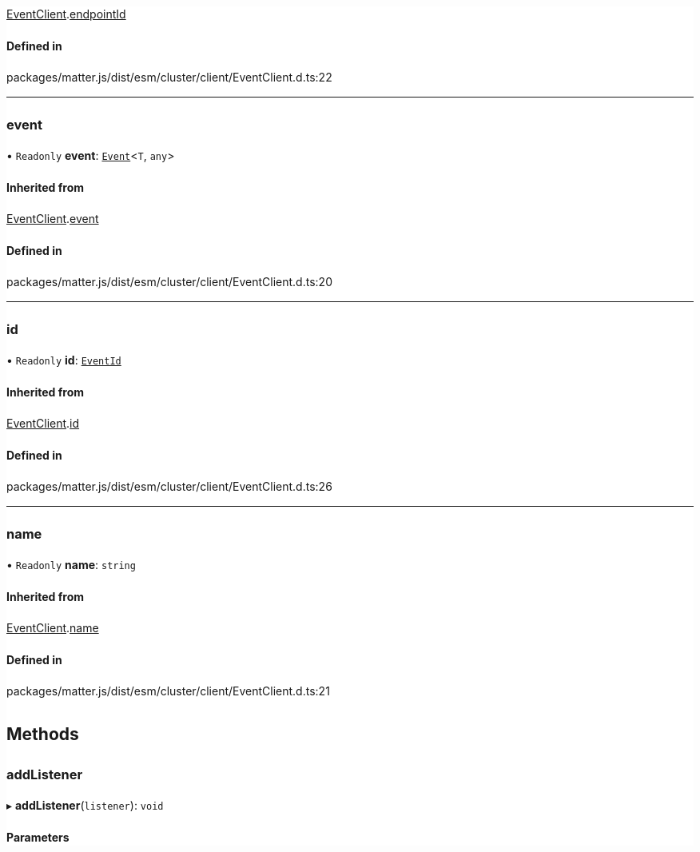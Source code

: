 [EventClient](exports_cluster.EventClient.md).[endpointId](exports_cluster.EventClient.md#endpointid)

#### Defined in

packages/matter.js/dist/esm/cluster/client/EventClient.d.ts:22

___

### event

• `Readonly` **event**: [`Event`](../interfaces/exports_cluster.Event.md)\<`T`, `any`\>

#### Inherited from

[EventClient](exports_cluster.EventClient.md).[event](exports_cluster.EventClient.md#event)

#### Defined in

packages/matter.js/dist/esm/cluster/client/EventClient.d.ts:20

___

### id

• `Readonly` **id**: [`EventId`](../modules/exports_datatype.md#eventid)

#### Inherited from

[EventClient](exports_cluster.EventClient.md).[id](exports_cluster.EventClient.md#id)

#### Defined in

packages/matter.js/dist/esm/cluster/client/EventClient.d.ts:26

___

### name

• `Readonly` **name**: `string`

#### Inherited from

[EventClient](exports_cluster.EventClient.md).[name](exports_cluster.EventClient.md#name)

#### Defined in

packages/matter.js/dist/esm/cluster/client/EventClient.d.ts:21

## Methods

### addListener

▸ **addListener**(`listener`): `void`

#### Parameters
